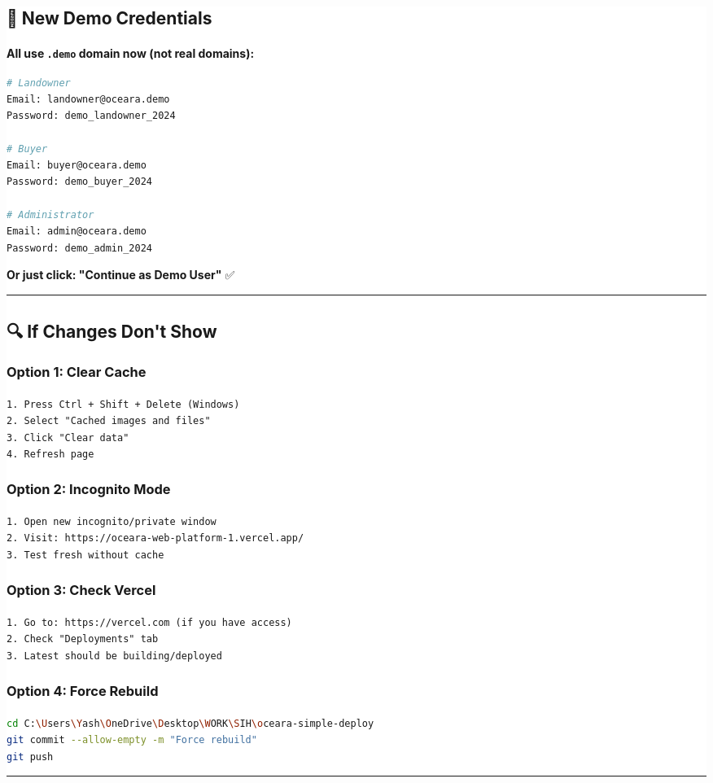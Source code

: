 
## 🎯 New Demo Credentials

**All use `.demo` domain now (not real domains):**

```bash
# Landowner
Email: landowner@oceara.demo
Password: demo_landowner_2024

# Buyer
Email: buyer@oceara.demo
Password: demo_buyer_2024

# Administrator
Email: admin@oceara.demo
Password: demo_admin_2024
```

**Or just click: "Continue as Demo User"** ✅

---

## 🔍 If Changes Don't Show

### Option 1: Clear Cache
```
1. Press Ctrl + Shift + Delete (Windows)
2. Select "Cached images and files"
3. Click "Clear data"
4. Refresh page
```

### Option 2: Incognito Mode
```
1. Open new incognito/private window
2. Visit: https://oceara-web-platform-1.vercel.app/
3. Test fresh without cache
```

### Option 3: Check Vercel
```
1. Go to: https://vercel.com (if you have access)
2. Check "Deployments" tab
3. Latest should be building/deployed
```

### Option 4: Force Rebuild
```bash
cd C:\Users\Yash\OneDrive\Desktop\WORK\SIH\oceara-simple-deploy
git commit --allow-empty -m "Force rebuild"
git push
```

---